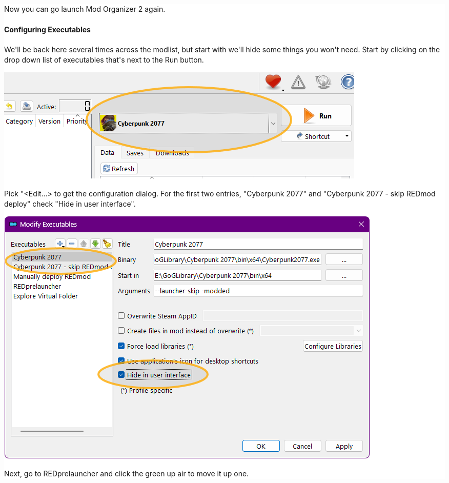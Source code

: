 Now you can go launch Mod Organizer 2 again.

#### Configuring Executables

We'll be back here several times across the modlist, but start with we'll hide some things you won't need. Start by clicking on the drop down list of executables that's next to the Run button.

![the mod organizer list of executables, with the Cyberpunk icon and labeled "Cyberpunk 2077"](exec-options.png)


Pick "<Edit...> to get the configuration dialog. For the first two entries, "Cyberpunk 2077" and "Cyberpunk 2077 - skip REDmod deploy" check "Hide in user interface". 

![highlighting Cyberpunk 2077 exeuctables and hide in user interface checkbox](hide-exec.png)

Next, go to REDprelauncher and click the green up air to move it up one.
